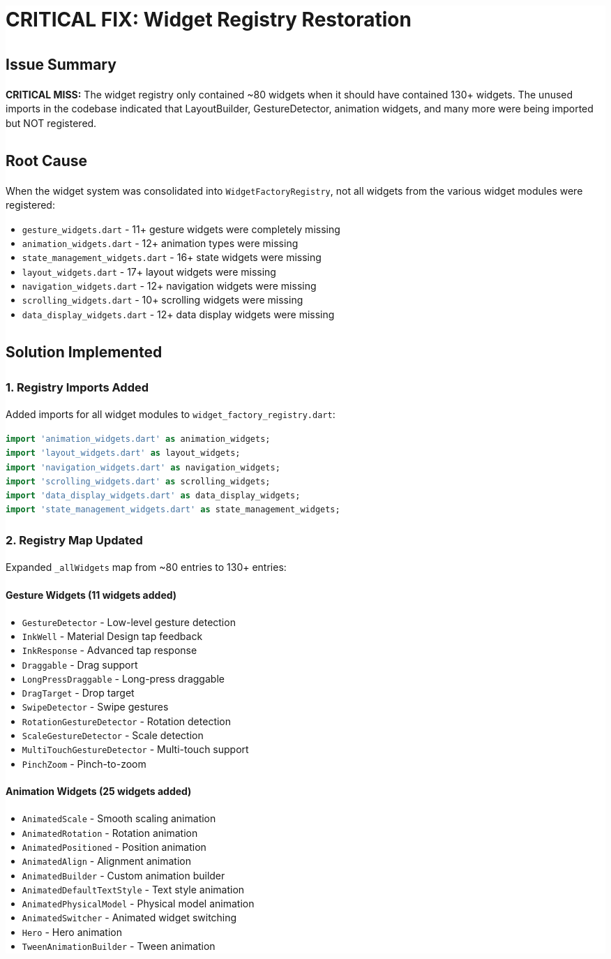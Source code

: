 # CRITICAL FIX: Widget Registry Restoration

## Issue Summary
**CRITICAL MISS:** The widget registry only contained ~80 widgets when it should have contained 130+ widgets. The unused imports in the codebase indicated that LayoutBuilder, GestureDetector, animation widgets, and many more were being imported but NOT registered.

## Root Cause
When the widget system was consolidated into `WidgetFactoryRegistry`, not all widgets from the various widget modules were registered:
- `gesture_widgets.dart` - 11+ gesture widgets were completely missing
- `animation_widgets.dart` - 12+ animation types were missing
- `state_management_widgets.dart` - 16+ state widgets were missing  
- `layout_widgets.dart` - 17+ layout widgets were missing
- `navigation_widgets.dart` - 12+ navigation widgets were missing
- `scrolling_widgets.dart` - 10+ scrolling widgets were missing
- `data_display_widgets.dart` - 12+ data display widgets were missing

## Solution Implemented

### 1. **Registry Imports Added**
Added imports for all widget modules to `widget_factory_registry.dart`:
```dart
import 'animation_widgets.dart' as animation_widgets;
import 'layout_widgets.dart' as layout_widgets;
import 'navigation_widgets.dart' as navigation_widgets;
import 'scrolling_widgets.dart' as scrolling_widgets;
import 'data_display_widgets.dart' as data_display_widgets;
import 'state_management_widgets.dart' as state_management_widgets;
```

### 2. **Registry Map Updated**
Expanded `_allWidgets` map from ~80 entries to 130+ entries:

#### **Gesture Widgets (11 widgets added)**
- `GestureDetector` - Low-level gesture detection
- `InkWell` - Material Design tap feedback
- `InkResponse` - Advanced tap response
- `Draggable` - Drag support
- `LongPressDraggable` - Long-press draggable
- `DragTarget` - Drop target
- `SwipeDetector` - Swipe gestures
- `RotationGestureDetector` - Rotation detection
- `ScaleGestureDetector` - Scale detection
- `MultiTouchGestureDetector` - Multi-touch support
- `PinchZoom` - Pinch-to-zoom

#### **Animation Widgets (25 widgets added)**
- `AnimatedScale` - Smooth scaling animation
- `AnimatedRotation` - Rotation animation
- `AnimatedPositioned` - Position animation
- `AnimatedAlign` - Alignment animation
- `AnimatedBuilder` - Custom animation builder
- `AnimatedDefaultTextStyle` - Text style animation
- `AnimatedPhysicalModel` - Physical model animation
- `AnimatedSwitcher` - Animated widget switching
- `Hero` - Hero animation
- `TweenAnimationBuilder` - Tween animation